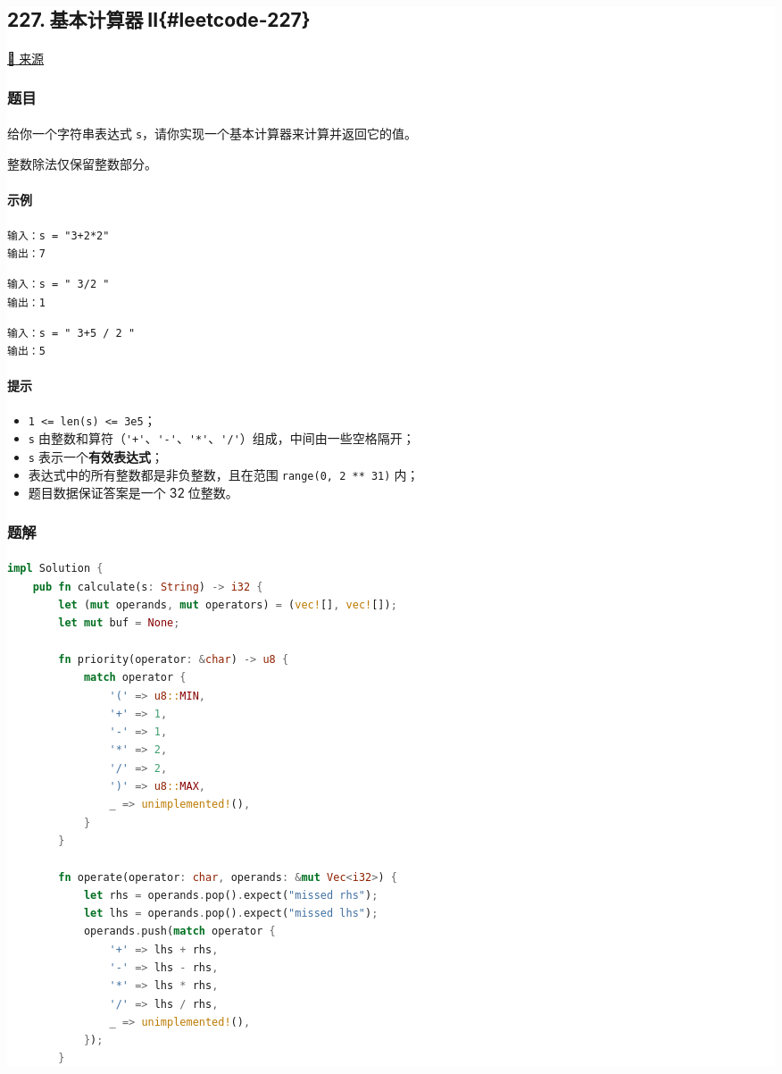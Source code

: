 ## 227. 基本计算器 II{#leetcode-227}

[:link: 来源](https://leetcode-cn.com/problems/basic-calculator-ii/)

### 题目

给你一个字符串表达式 `s`，请你实现一个基本计算器来计算并返回它的值。

整数除法仅保留整数部分。

#### 示例

```raw
输入：s = "3+2*2"
输出：7
```

```raw
输入：s = " 3/2 "
输出：1
```

```raw
输入：s = " 3+5 / 2 "
输出：5
```

#### 提示

- `1 <= len(s) <= 3e5`；
- `s` 由整数和算符（`'+'`、`'-'`、`'*'`、`'/'`）组成，中间由一些空格隔开；
- `s` 表示一个**有效表达式**；
- 表达式中的所有整数都是非负整数，且在范围 `range(0, 2 ** 31)` 内；
- 题目数据保证答案是一个 32 位整数。

### 题解

```rust Rust
impl Solution {
    pub fn calculate(s: String) -> i32 {
        let (mut operands, mut operators) = (vec![], vec![]);
        let mut buf = None;

        fn priority(operator: &char) -> u8 {
            match operator {
                '(' => u8::MIN,
                '+' => 1,
                '-' => 1,
                '*' => 2,
                '/' => 2,
                ')' => u8::MAX,
                _ => unimplemented!(),
            }
        }

        fn operate(operator: char, operands: &mut Vec<i32>) {
            let rhs = operands.pop().expect("missed rhs");
            let lhs = operands.pop().expect("missed lhs");
            operands.push(match operator {
                '+' => lhs + rhs,
                '-' => lhs - rhs,
                '*' => lhs * rhs,
                '/' => lhs / rhs,
                _ => unimplemented!(),
            });
        }

```